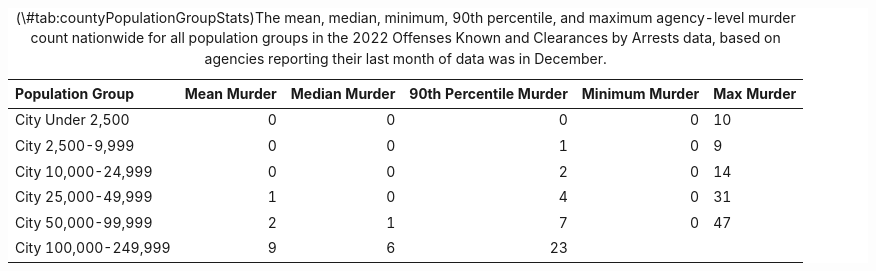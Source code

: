 

<table class="table table-striped" style="width: auto !important; margin-left: auto; margin-right: auto;">
<caption>(\#tab:countyPopulationGroupStats)The mean, median, minimum, 90th percentile, and maximum agency-level murder count nationwide for all population groups in the 2022 Offenses Known and Clearances by Arrests data, based on agencies reporting their last month of data was in December.</caption>
 <thead>
  <tr>
   <th style="text-align:left;"> Population Group </th>
   <th style="text-align:right;"> Mean Murder </th>
   <th style="text-align:right;"> Median Murder </th>
   <th style="text-align:right;"> 90th Percentile Murder </th>
   <th style="text-align:right;"> Minimum Murder </th>
   <th style="text-align:left;"> Max Murder </th>
  </tr>
 </thead>
<tbody>
  <tr>
   <td style="text-align:left;"> City Under 2,500 </td>
   <td style="text-align:right;"> 0 </td>
   <td style="text-align:right;"> 0 </td>
   <td style="text-align:right;"> 0 </td>
   <td style="text-align:right;"> 0 </td>
   <td style="text-align:left;"> 10 </td>
  </tr>
  <tr>
   <td style="text-align:left;"> City 2,500-9,999 </td>
   <td style="text-align:right;"> 0 </td>
   <td style="text-align:right;"> 0 </td>
   <td style="text-align:right;"> 1 </td>
   <td style="text-align:right;"> 0 </td>
   <td style="text-align:left;"> 9 </td>
  </tr>
  <tr>
   <td style="text-align:left;"> City 10,000-24,999 </td>
   <td style="text-align:right;"> 0 </td>
   <td style="text-align:right;"> 0 </td>
   <td style="text-align:right;"> 2 </td>
   <td style="text-align:right;"> 0 </td>
   <td style="text-align:left;"> 14 </td>
  </tr>
  <tr>
   <td style="text-align:left;"> City 25,000-49,999 </td>
   <td style="text-align:right;"> 1 </td>
   <td style="text-align:right;"> 0 </td>
   <td style="text-align:right;"> 4 </td>
   <td style="text-align:right;"> 0 </td>
   <td style="text-align:left;"> 31 </td>
  </tr>
  <tr>
   <td style="text-align:left;"> City 50,000-99,999 </td>
   <td style="text-align:right;"> 2 </td>
   <td style="text-align:right;"> 1 </td>
   <td style="text-align:right;"> 7 </td>
   <td style="text-align:right;"> 0 </td>
   <td style="text-align:left;"> 47 </td>
  </tr>
  <tr>
   <td style="text-align:left;"> City 100,000-249,999 </td>
   <td style="text-align:right;"> 9 </td>
   <td style="text-align:right;"> 6 </td>
   <td style="text-align:right;"> 23 </td>
